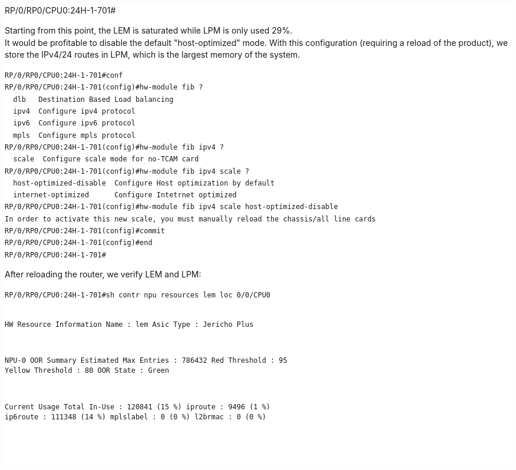 RP/0/RP0/CPU0:24H-1-701#</code>
</pre>
</div>

Starting from this point, the LEM is saturated while LPM is only used 29%.  
It would be profitable to disable the default "host-optimized" mode. With this configuration (requiring a reload of the product), we store the IPv4/24 routes in LPM, which is the largest memory of the system.

<div class="highlighter-rouge">
<pre class="highlight">
<code>RP/0/RP0/CPU0:24H-1-701#conf
RP/0/RP0/CPU0:24H-1-701(config)#hw-module fib ?
  dlb   Destination Based Load balancing
  ipv4  Configure ipv4 protocol
  ipv6  Configure ipv6 protocol
  mpls  Configure mpls protocol
RP/0/RP0/CPU0:24H-1-701(config)#hw-module fib ipv4 ?
  scale  Configure scale mode for no-TCAM card
RP/0/RP0/CPU0:24H-1-701(config)#hw-module fib ipv4 scale ?
  host-optimized-disable  Configure Host optimization by default
  internet-optimized      Configure Intetrnet optimized
RP/0/RP0/CPU0:24H-1-701(config)#hw-module fib ipv4 scale host-optimized-disable
In order to activate this new scale, you must manually reload the chassis/all line cards
RP/0/RP0/CPU0:24H-1-701(config)#commit
RP/0/RP0/CPU0:24H-1-701(config)#end
RP/0/RP0/CPU0:24H-1-701#</code>
</pre>
</div>

After reloading the router, we verify LEM and LPM:

<div class="highlighter-rouge">
<pre class="highlight">
<code>RP/0/RP0/CPU0:24H-1-701#sh contr npu resources lem loc 0/0/CPU0

HW Resource Information
    Name                            : lem
    Asic Type                       : Jericho Plus

NPU-0
OOR Summary
        Estimated Max Entries       : 786432
        Red Threshold               : 95
        Yellow Threshold            : 80
        OOR State                   : Green


Current Usage
        Total In-Use                : 120841   (15 %)
        iproute                     : 9496     (1 %)
        ip6route                    : 111348   (14 %)
        mplslabel                   : 0        (0 %)
        l2brmac                     : 0        (0 %)
